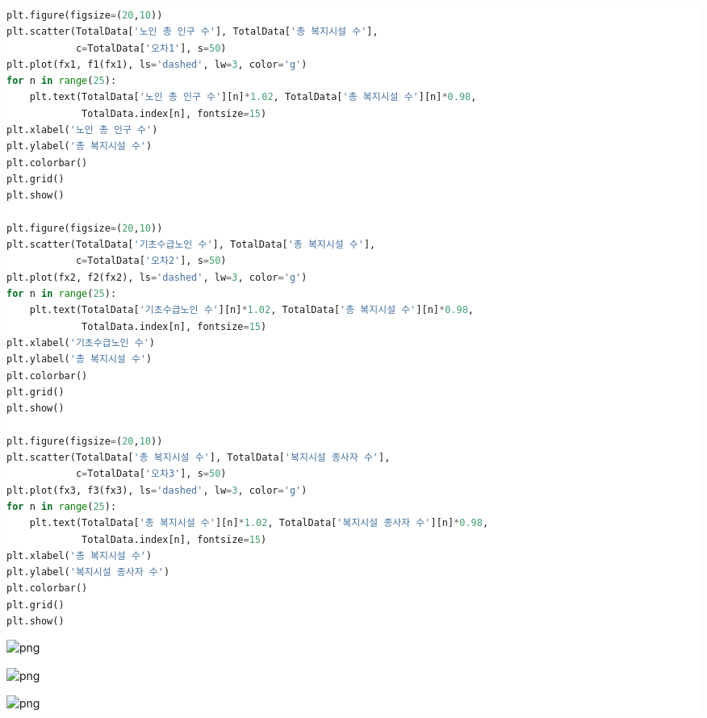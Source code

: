 

```python
plt.figure(figsize=(20,10))
plt.scatter(TotalData['노인 총 인구 수'], TotalData['총 복지시설 수'], 
            c=TotalData['오차1'], s=50)
plt.plot(fx1, f1(fx1), ls='dashed', lw=3, color='g')
for n in range(25):
    plt.text(TotalData['노인 총 인구 수'][n]*1.02, TotalData['총 복지시설 수'][n]*0.98, 
             TotalData.index[n], fontsize=15)  
plt.xlabel('노인 총 인구 수')
plt.ylabel('총 복지시설 수')
plt.colorbar()
plt.grid()
plt.show()

plt.figure(figsize=(20,10))
plt.scatter(TotalData['기초수급노인 수'], TotalData['총 복지시설 수'], 
            c=TotalData['오차2'], s=50)
plt.plot(fx2, f2(fx2), ls='dashed', lw=3, color='g')
for n in range(25):
    plt.text(TotalData['기초수급노인 수'][n]*1.02, TotalData['총 복지시설 수'][n]*0.98, 
             TotalData.index[n], fontsize=15)  
plt.xlabel('기초수급노인 수')
plt.ylabel('총 복지시설 수')
plt.colorbar()
plt.grid()
plt.show()

plt.figure(figsize=(20,10))
plt.scatter(TotalData['총 복지시설 수'], TotalData['복지시설 종사자 수'], 
            c=TotalData['오차3'], s=50)
plt.plot(fx3, f3(fx3), ls='dashed', lw=3, color='g')
for n in range(25):
    plt.text(TotalData['총 복지시설 수'][n]*1.02, TotalData['복지시설 종사자 수'][n]*0.98, 
             TotalData.index[n], fontsize=15)  
plt.xlabel('총 복지시설 수')
plt.ylabel('복지시설 종사자 수')
plt.colorbar()
plt.grid()
plt.show()
```


![png](https://github.com/HwangToeMat/DataAnalysis-with-Python/blob/master/01_%EC%84%9C%EC%9A%B8%EC%8B%9C%20%EC%9E%90%EC%B9%98%EA%B5%AC%EB%B3%84%20%EB%85%B8%EC%9D%B8%20%EB%B3%B5%EC%A7%80%EC%88%98%EC%A4%80%20%EB%B6%84%EC%84%9D/sorce_code/readme_files/readme_12_0.png?raw=true)



![png](https://github.com/HwangToeMat/DataAnalysis-with-Python/blob/master/01_%EC%84%9C%EC%9A%B8%EC%8B%9C%20%EC%9E%90%EC%B9%98%EA%B5%AC%EB%B3%84%20%EB%85%B8%EC%9D%B8%20%EB%B3%B5%EC%A7%80%EC%88%98%EC%A4%80%20%EB%B6%84%EC%84%9D/sorce_code/readme_files/readme_12_1.png?raw=true)



![png](https://github.com/HwangToeMat/DataAnalysis-with-Python/blob/master/01_%EC%84%9C%EC%9A%B8%EC%8B%9C%20%EC%9E%90%EC%B9%98%EA%B5%AC%EB%B3%84%20%EB%85%B8%EC%9D%B8%20%EB%B3%B5%EC%A7%80%EC%88%98%EC%A4%80%20%EB%B6%84%EC%84%9D/sorce_code/readme_files/readme_12_2.png?raw=true)

